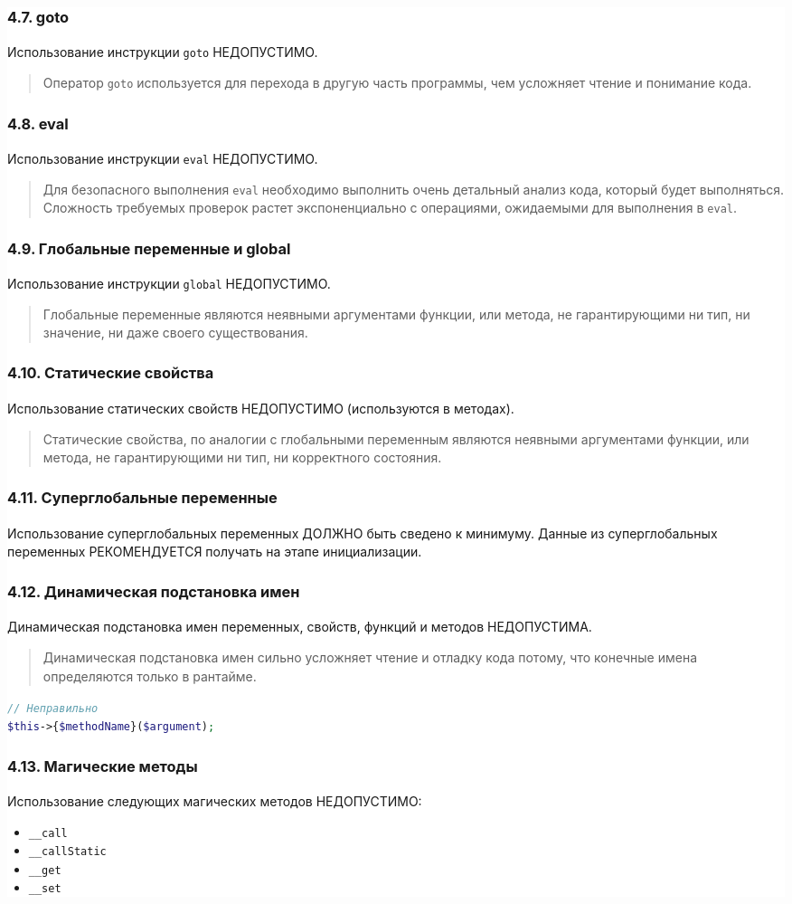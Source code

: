 ### 4.7. goto

Использование инструкции `goto` НЕДОПУСТИМО.

> Оператор `goto` используется для перехода в другую часть программы, чем усложняет чтение и понимание кода.

### 4.8. eval

Использование инструкции `eval` НЕДОПУСТИМО.

> Для безопасного выполнения `eval` необходимо выполнить очень детальный анализ кода, который будет выполняться.
> Сложность требуемых проверок растет экспоненциально с операциями, ожидаемыми для выполнения в `eval`.

### 4.9. Глобальные переменные и global

Использование инструкции `global` НЕДОПУСТИМО.

> Глобальные переменные являются неявными аргументами функции, или метода, не гарантирующими ни тип, ни значение,
> ни даже своего существования.

### 4.10. Статические свойства

Использование статических свойств НЕДОПУСТИМО (используются в методах).

> Статические свойства, по аналогии с глобальными переменным являются неявными аргументами функции, или метода, не
> гарантирующими ни тип, ни корректного состояния.

### 4.11. Суперглобальные переменные

Использование суперглобальных переменных ДОЛЖНО быть сведено к минимуму.
Данные из суперглобальных переменных РЕКОМЕНДУЕТСЯ получать на этапе инициализации.

### 4.12. Динамическая подстановка имен

Динамическая подстановка имен переменных, свойств, функций и методов НЕДОПУСТИМА.

> Динамическая подстановка имен сильно усложняет чтение и отладку кода потому, что конечные имена определяются только
> в рантайме.

```php
// Неправильно
$this->{$methodName}($argument);
```

### 4.13. Магические методы

Использование следующих магических методов НЕДОПУСТИМО:

* `__call`
* `__callStatic`
* `__get`
* `__set`
